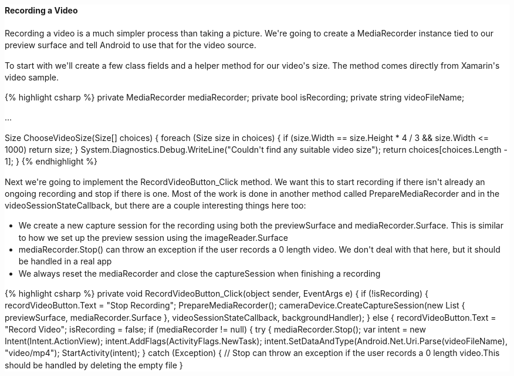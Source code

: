 #### Recording a Video

Recording a video is a much simpler process than taking a picture. We're going to create a MediaRecorder instance tied to our preview surface and tell Android to use that for the video source.

To start with we'll create a few class fields and a helper method for our video's size. The method comes directly from Xamarin's video sample.

{% highlight csharp %}
private MediaRecorder mediaRecorder;
private bool isRecording;
private string videoFileName;

...

Size ChooseVideoSize(Size[] choices)
{
    foreach (Size size in choices)
    {
        if (size.Width == size.Height * 4 / 3 && size.Width <= 1000)
            return size;
    }
    System.Diagnostics.Debug.WriteLine("Couldn't find any suitable video size");
    return choices[choices.Length - 1];
}
{% endhighlight %}

Next we're going to implement the RecordVideoButton_Click method. We want this to start recording if there isn't already an ongoing recording and stop if there is one. Most of the work is done in another method called PrepareMediaRecorder and in the videoSessionStateCallback, but there are a couple interesting things here too:

* We create a new capture session for the recording using both the previewSurface and mediaRecorder.Surface. This is similar to how we set up the preview session using the imageReader.Surface
* mediaRecorder.Stop() can throw an exception if the user records a 0 length video. We don't deal with that here, but it should be handled in a real app
* We always reset the mediaRecorder and close the captureSession when finishing a recording

{% highlight csharp %}
private void RecordVideoButton_Click(object sender, EventArgs e)
{
    if (!isRecording)
    {
        recordVideoButton.Text = "Stop Recording";
        PrepareMediaRecorder();
        cameraDevice.CreateCaptureSession(new List<Surface> { previewSurface, mediaRecorder.Surface }, videoSessionStateCallback, backgroundHandler);
    }
    else
    {
        recordVideoButton.Text = "Record Video";
        isRecording = false;
        if (mediaRecorder != null)
        {
            try
            {
                mediaRecorder.Stop();
                var intent = new Intent(Intent.ActionView);
                intent.AddFlags(ActivityFlags.NewTask);
                intent.SetDataAndType(Android.Net.Uri.Parse(videoFileName), "video/mp4");
                StartActivity(intent);
            }
            catch (Exception)
            {
                // Stop can throw an exception if the user records a 0 length video.This should be handled by deleting the empty file
            }